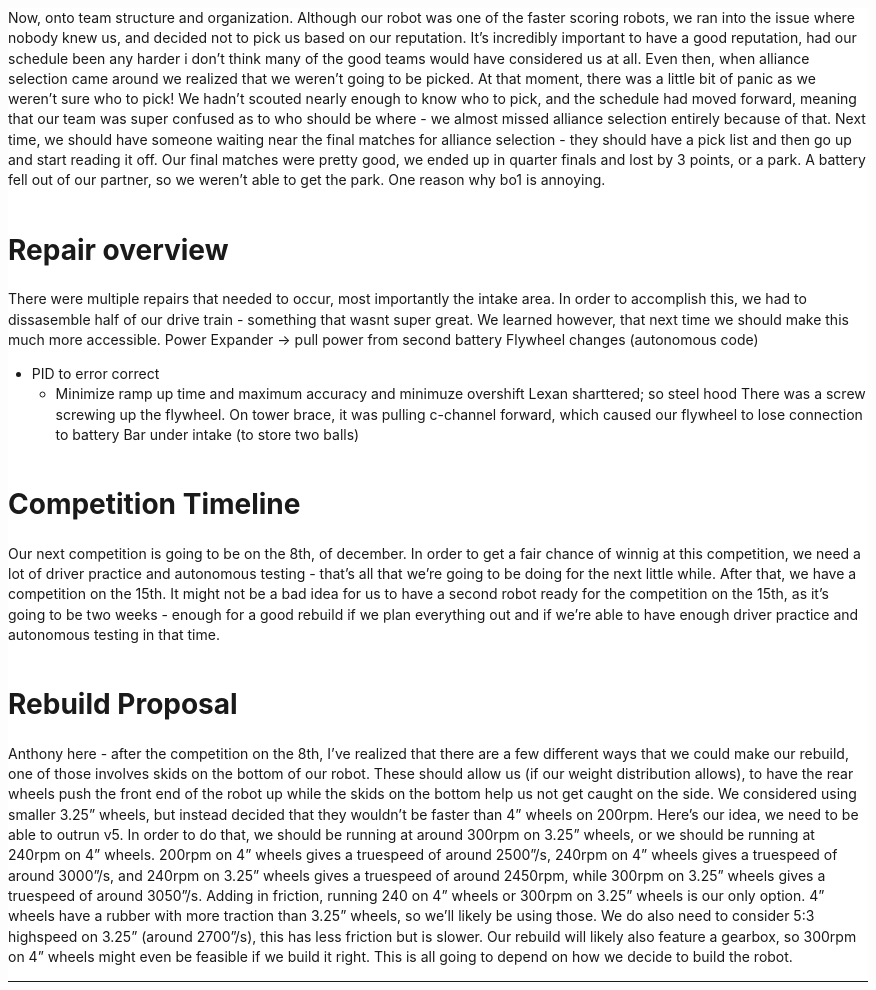Now, onto team structure and organization. Although our robot was one of the faster scoring robots, we ran into the issue where nobody knew us, and decided not to pick us based on our reputation. It’s incredibly important to have a good reputation, had our schedule been any harder i don’t think many of the good teams would have considered us at all. Even then, when alliance selection came around we realized that we weren’t going to be picked. At that moment, there was a little bit of panic as we weren’t sure who to pick! We hadn’t scouted nearly enough to know who to pick, and the schedule had moved forward, meaning that our team was super confused as to who should be where - we almost missed alliance selection entirely because of that. Next time, we should have someone waiting near the final matches for alliance selection - they should have a pick list and then go up and start reading it off.
Our final matches were pretty good, we ended up in quarter finals and lost by 3 points, or a park. A battery fell out of our partner, so we weren’t able to get the park. One reason why bo1 is annoying.
# Repair overview
There were multiple repairs that needed to occur, most importantly the intake area. In order to accomplish this, we had to dissasemble half of our drive train - something that wasnt super great. We learned however, that next time we should make this much more accessible.
Power Expander → pull power from second battery
Flywheel changes (autonomous code)
* PID to error correct
    * Minimize ramp up time and maximum accuracy and minimuze overshift
Lexan sharttered; so steel hood
There was a screw screwing up the flywheel. On tower brace, it was pulling c-channel forward, which caused our flywheel to lose connection to battery
Bar under intake (to store two balls)
# Competition Timeline
Our next competition is going to be on the 8th, of december. In order to get a fair chance of winnig at this competition, we need a lot of driver practice and autonomous testing - that’s all that we’re going to be doing for the next little while. After that, we have a competition on the 15th. It might not be a bad idea for us to have a second robot ready for the competition on the 15th, as it’s going to be two weeks - enough for a good rebuild if we plan everything out and if we’re able to have enough driver practice and autonomous testing in that time.
# Rebuild Proposal
Anthony here - after the competition on the 8th, I’ve realized that there are a few different ways that we could make our rebuild, one of those involves skids on the bottom of our robot. These should allow us (if our weight distribution allows), to have the rear wheels push the front end of the robot up while the skids on the bottom help us not get caught on the side. We considered using smaller 3.25” wheels, but instead decided that they wouldn’t be faster than 4” wheels on 200rpm. Here’s our idea, we need to be able to outrun v5. In order to do that, we should be running at around 300rpm on 3.25” wheels, or we should be running at 240rpm on 4” wheels. 200rpm on 4” wheels gives a truespeed of around 2500”/s, 240rpm on 4” wheels gives a truespeed of around 3000”/s, and 240rpm on 3.25” wheels gives a truespeed of around 2450rpm, while 300rpm on 3.25” wheels gives a truespeed of around 3050”/s. Adding in friction, running 240 on 4” wheels or 300rpm on 3.25” wheels is our only option. 4” wheels have a rubber with more traction than 3.25” wheels, so we’ll likely be using those. We do also need to consider 5:3 highspeed on 3.25” (around 2700”/s), this has less friction but is slower. 
Our rebuild will likely also feature a gearbox, so 300rpm on 4” wheels might even be feasible if we build it right. This is all going to depend on how we decide to build the robot.

---